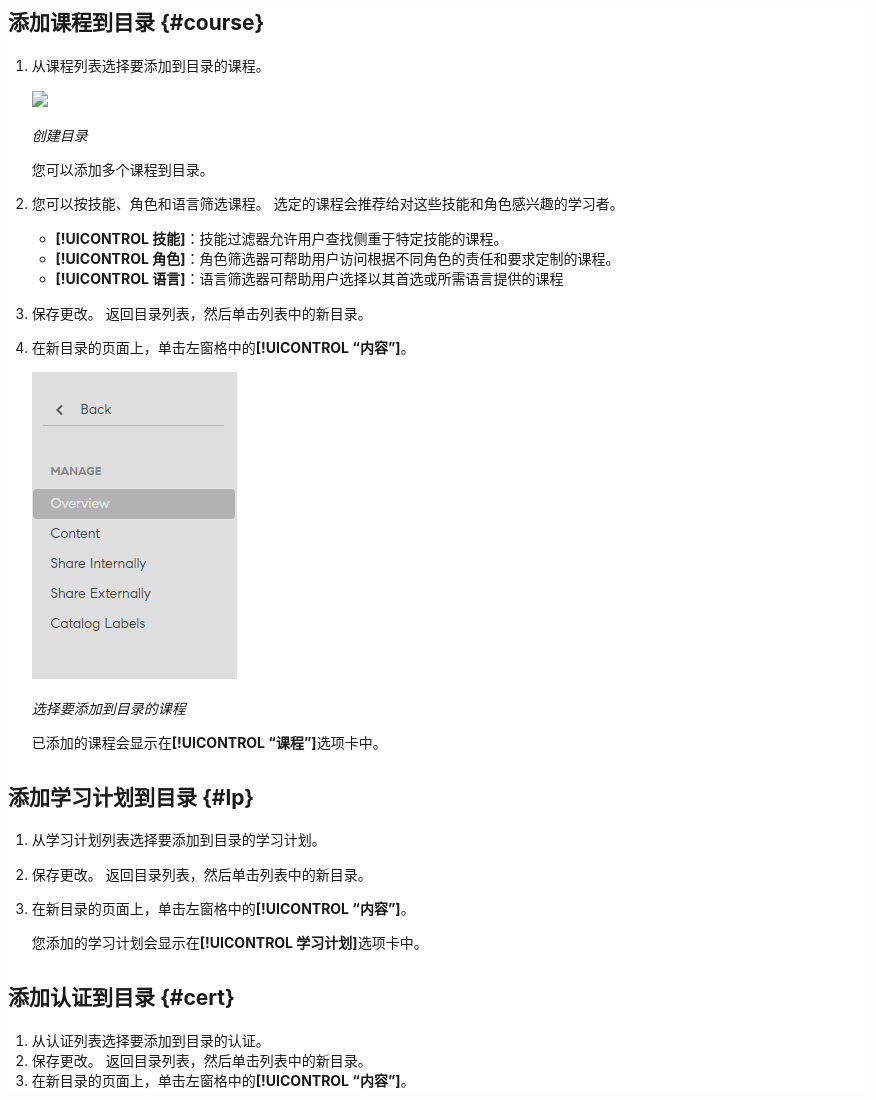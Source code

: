 ## 添加课程到目录 {#course}

1. 从课程列表选择要添加到目录的课程。

   ![](assets/add-course-to-catalog.png)

   *创建目录*

   您可以添加多个课程到目录。
1. 您可以按技能、角色和语言筛选课程。 选定的课程会推荐给对这些技能和角色感兴趣的学习者。

   * **[!UICONTROL 技能]**：技能过滤器允许用户查找侧重于特定技能的课程。
   * **[!UICONTROL 角色]**：角色筛选器可帮助用户访问根据不同角色的责任和要求定制的课程。
   * **[!UICONTROL 语言]**：语言筛选器可帮助用户选择以其首选或所需语言提供的课程

1. 保存更改。 返回目录列表，然后单击列表中的新目录。
1. 在新目录的页面上，单击左窗格中的&#x200B;**[!UICONTROL “内容”]**。

   ![](assets/click-content-inthecatalog.png)

   *选择要添加到目录的课程*

   已添加的课程会显示在&#x200B;**[!UICONTROL “课程”]**&#x200B;选项卡中。

## 添加学习计划到目录 {#lp}

1. 从学习计划列表选择要添加到目录的学习计划。
1. 保存更改。 返回目录列表，然后单击列表中的新目录。
1. 在新目录的页面上，单击左窗格中的&#x200B;**[!UICONTROL “内容”]**。

   您添加的学习计划会显示在&#x200B;**[!UICONTROL 学习计划]**&#x200B;选项卡中。

## 添加认证到目录 {#cert}

1. 从认证列表选择要添加到目录的认证。
1. 保存更改。 返回目录列表，然后单击列表中的新目录。
1. 在新目录的页面上，单击左窗格中的&#x200B;**[!UICONTROL “内容”]**。
